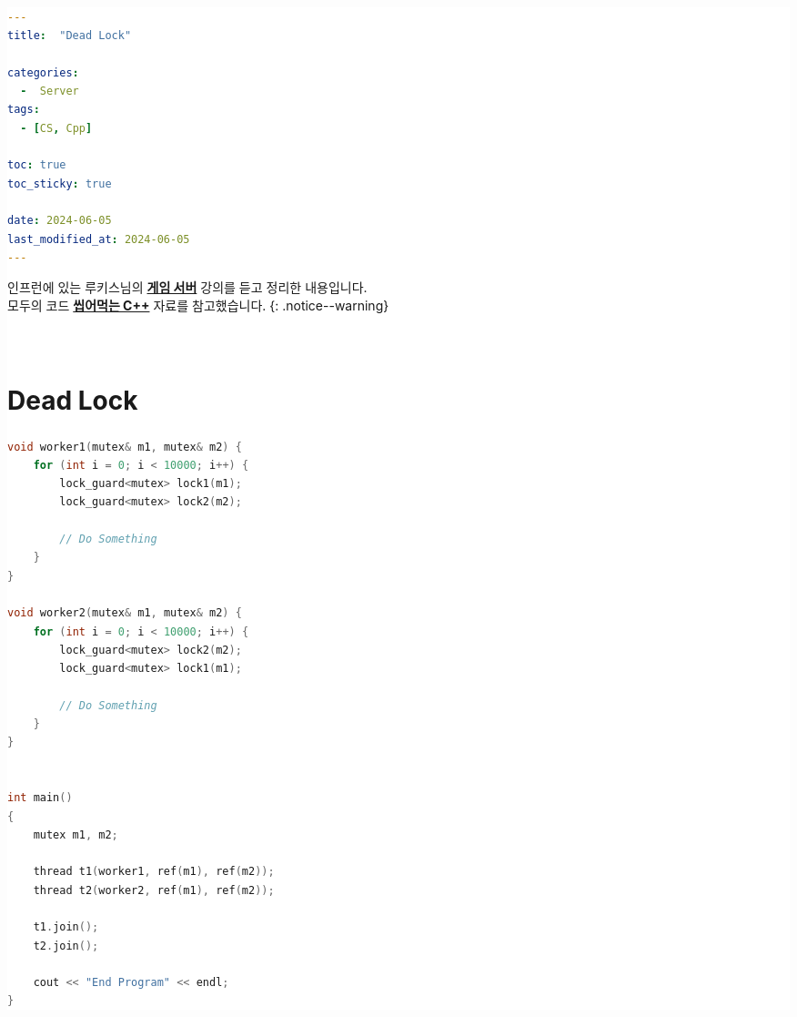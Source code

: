 ```yaml
---
title:  "Dead Lock"

categories:
  -  Server
tags:
  - [CS, Cpp]

toc: true
toc_sticky: true

date: 2024-06-05
last_modified_at: 2024-06-05
---
```


인프런에 있는 루키스님의 **[게임 서버](https://www.inflearn.com/course/%EC%96%B8%EB%A6%AC%EC%96%BC-3d-mmorpg-4/dashboard)** 강의를 듣고 정리한 내용입니다.<br>모두의 코드 **[씹어먹는 C++](https://modoocode.com/category/C++)** 자료를 참고했습니다.
{: .notice--warning}

<br>

# Dead Lock

``` cpp
void worker1(mutex& m1, mutex& m2) {
	for (int i = 0; i < 10000; i++) {
		lock_guard<mutex> lock1(m1);
		lock_guard<mutex> lock2(m2);

		// Do Something
	}
}

void worker2(mutex& m1, mutex& m2) {
	for (int i = 0; i < 10000; i++) {
		lock_guard<mutex> lock2(m2);
		lock_guard<mutex> lock1(m1);

		// Do Something
	}
}


int main()
{
	mutex m1, m2;

	thread t1(worker1, ref(m1), ref(m2));
	thread t2(worker2, ref(m1), ref(m2));

	t1.join();
	t2.join();

	cout << "End Program" << endl;
}
```

